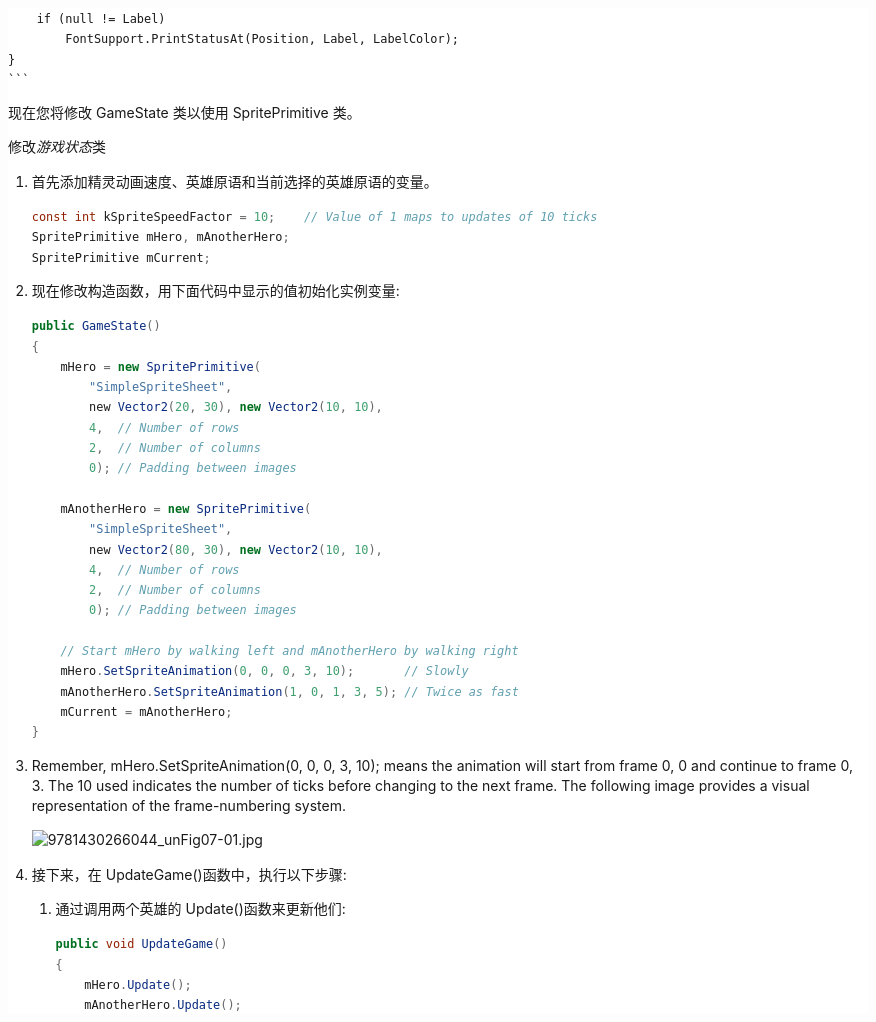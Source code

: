         if (null != Label)
            FontSupport.PrintStatusAt(Position, Label, LabelColor);
    }
    ```

现在您将修改 GameState 类以使用 SpritePrimitive 类。

修改*游戏状态*类

1.  首先添加精灵动画速度、英雄原语和当前选择的英雄原语的变量。

    ```cs
    const int kSpriteSpeedFactor = 10;    // Value of 1 maps to updates of 10 ticks
    SpritePrimitive mHero, mAnotherHero;
    SpritePrimitive mCurrent;
    ```

2.  现在修改构造函数，用下面代码中显示的值初始化实例变量:

    ```cs
    public GameState()
    {
        mHero = new SpritePrimitive(
            "SimpleSpriteSheet",
            new Vector2(20, 30), new Vector2(10, 10),
            4,  // Number of rows
            2,  // Number of columns
            0); // Padding between images

        mAnotherHero = new SpritePrimitive(
            "SimpleSpriteSheet",
            new Vector2(80, 30), new Vector2(10, 10),
            4,  // Number of rows
            2,  // Number of columns
            0); // Padding between images

        // Start mHero by walking left and mAnotherHero by walking right
        mHero.SetSpriteAnimation(0, 0, 0, 3, 10);       // Slowly
        mAnotherHero.SetSpriteAnimation(1, 0, 1, 3, 5); // Twice as fast
        mCurrent = mAnotherHero;
    }
    ```

3.  Remember, mHero.SetSpriteAnimation(0, 0, 0, 3, 10); means the animation will start from frame 0, 0 and continue to frame 0, 3\. The 10 used indicates the number of ticks before changing to the next frame. The following image provides a visual representation of the frame-numbering system.

    ![9781430266044_unFig07-01.jpg](images/9781430266044_unFig07-01.jpg)

4.  接下来，在 UpdateGame()函数中，执行以下步骤:
    1.  通过调用两个英雄的 Update()函数来更新他们:

        ```cs
        public void UpdateGame()
        {
            mHero.Update();
            mAnotherHero.Update();
